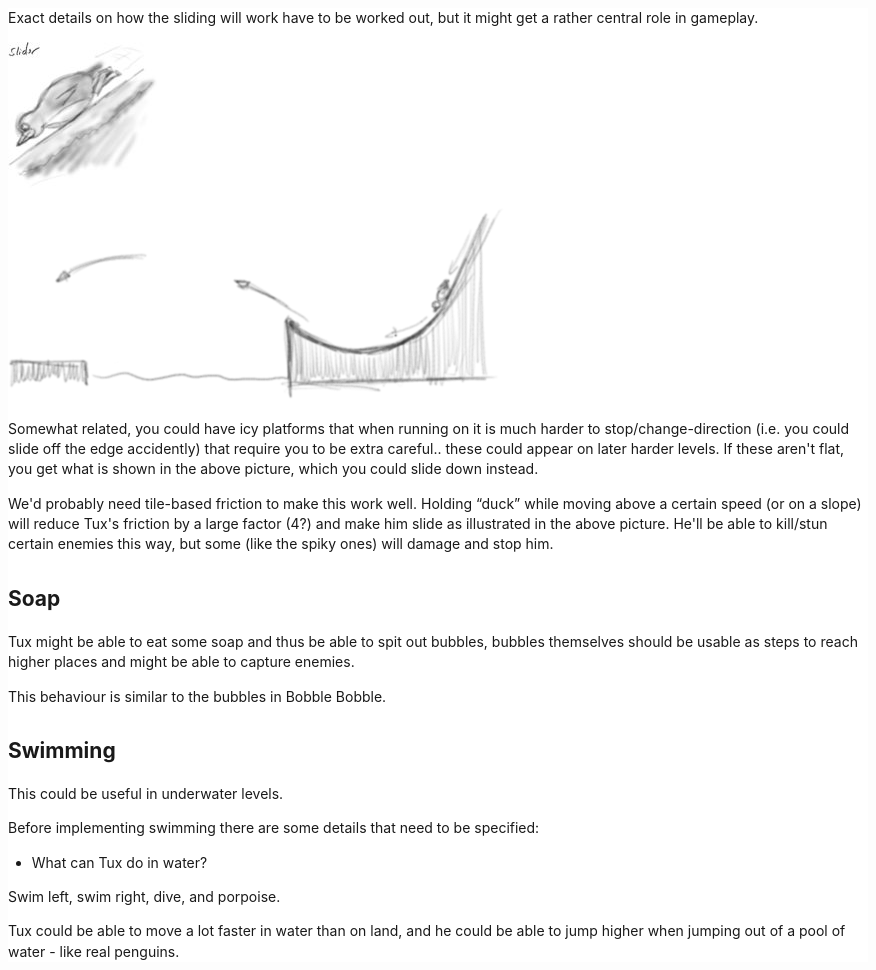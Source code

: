 Exact details on how the sliding will work have to be worked out, but it might get a rather central role in gameplay.

![](images/slider.jpg "slider.jpg")

![](images/slider2.png "slider2.png")

Somewhat related, you could have icy platforms that when running on it is much harder to stop/change-direction (i.e. you could slide off the edge accidently) that require you to be extra careful.. these could appear on later harder levels. If these aren't flat, you get what is shown in the above picture, which you could slide down instead.

We'd probably need tile-based friction to make this work well. Holding “duck” while moving above a certain speed (or on a slope) will reduce Tux's friction by a large factor (4?) and make him slide as illustrated in the above picture. He'll be able to kill/stun certain enemies this way, but some (like the spiky ones) will damage and stop him.

Soap
----

Tux might be able to eat some soap and thus be able to spit out bubbles, bubbles themselves should be usable as steps to reach higher places and might be able to capture enemies.

This behaviour is similar to the bubbles in Bobble Bobble.

Swimming
--------

This could be useful in underwater levels.

Before implementing swimming there are some details that need to be specified:

-   What can Tux do in water?

Swim left, swim right, dive, and porpoise.

Tux could be able to move a lot faster in water than on land, and he could be able to jump higher when jumping out of a pool of water - like real penguins.
